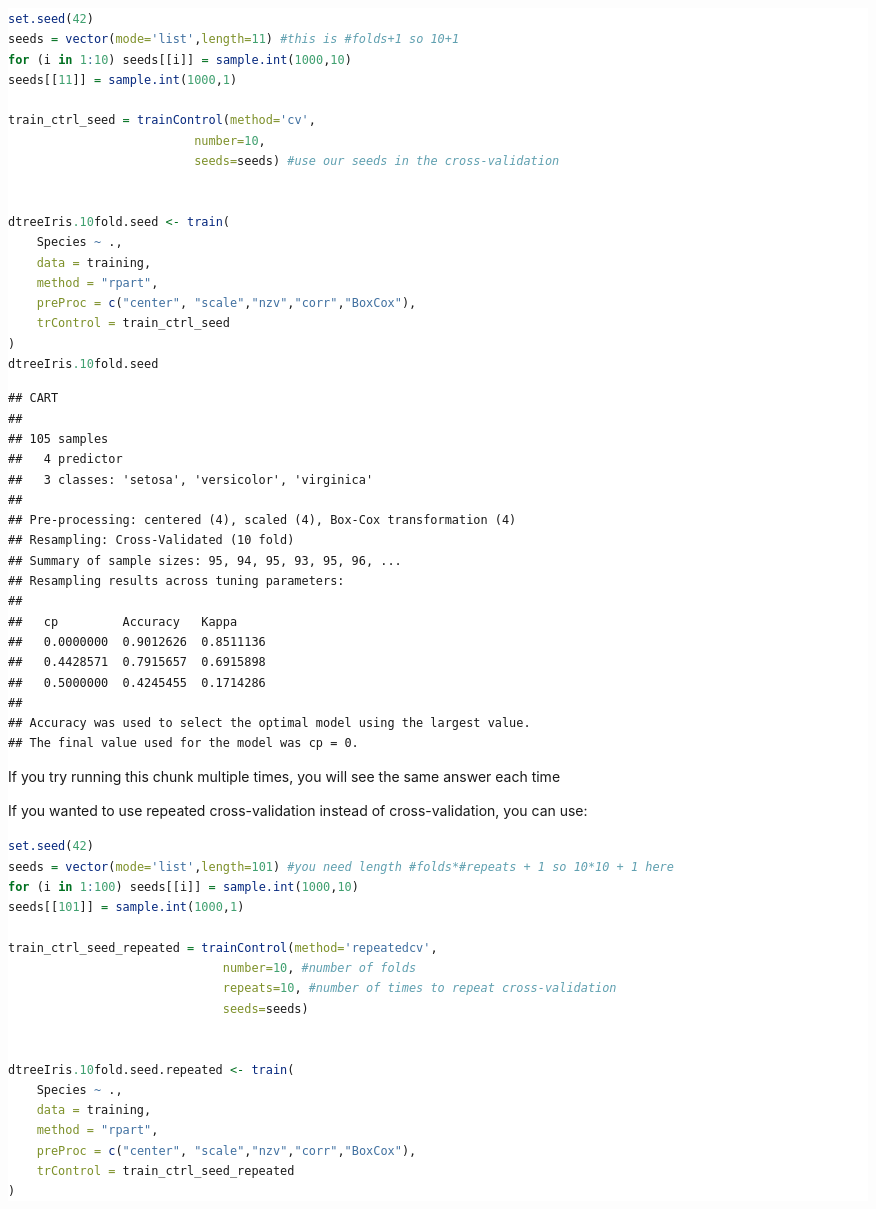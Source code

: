 
```r
set.seed(42)
seeds = vector(mode='list',length=11) #this is #folds+1 so 10+1
for (i in 1:10) seeds[[i]] = sample.int(1000,10)
seeds[[11]] = sample.int(1000,1)

train_ctrl_seed = trainControl(method='cv',
                          number=10,
                          seeds=seeds) #use our seeds in the cross-validation


dtreeIris.10fold.seed <- train(
    Species ~ .,
    data = training,
    method = "rpart",
    preProc = c("center", "scale","nzv","corr","BoxCox"),
    trControl = train_ctrl_seed
)
dtreeIris.10fold.seed
```

```
## CART 
## 
## 105 samples
##   4 predictor
##   3 classes: 'setosa', 'versicolor', 'virginica' 
## 
## Pre-processing: centered (4), scaled (4), Box-Cox transformation (4) 
## Resampling: Cross-Validated (10 fold) 
## Summary of sample sizes: 95, 94, 95, 93, 95, 96, ... 
## Resampling results across tuning parameters:
## 
##   cp         Accuracy   Kappa    
##   0.0000000  0.9012626  0.8511136
##   0.4428571  0.7915657  0.6915898
##   0.5000000  0.4245455  0.1714286
## 
## Accuracy was used to select the optimal model using the largest value.
## The final value used for the model was cp = 0.
```

If you try running this chunk multiple times, you will see the same answer each time

If you wanted to use repeated cross-validation instead of cross-validation, you can use:


```r
set.seed(42)
seeds = vector(mode='list',length=101) #you need length #folds*#repeats + 1 so 10*10 + 1 here
for (i in 1:100) seeds[[i]] = sample.int(1000,10)
seeds[[101]] = sample.int(1000,1)

train_ctrl_seed_repeated = trainControl(method='repeatedcv',
                              number=10, #number of folds
                              repeats=10, #number of times to repeat cross-validation
                              seeds=seeds)


dtreeIris.10fold.seed.repeated <- train(
    Species ~ .,
    data = training,
    method = "rpart",
    preProc = c("center", "scale","nzv","corr","BoxCox"),
    trControl = train_ctrl_seed_repeated
)
```